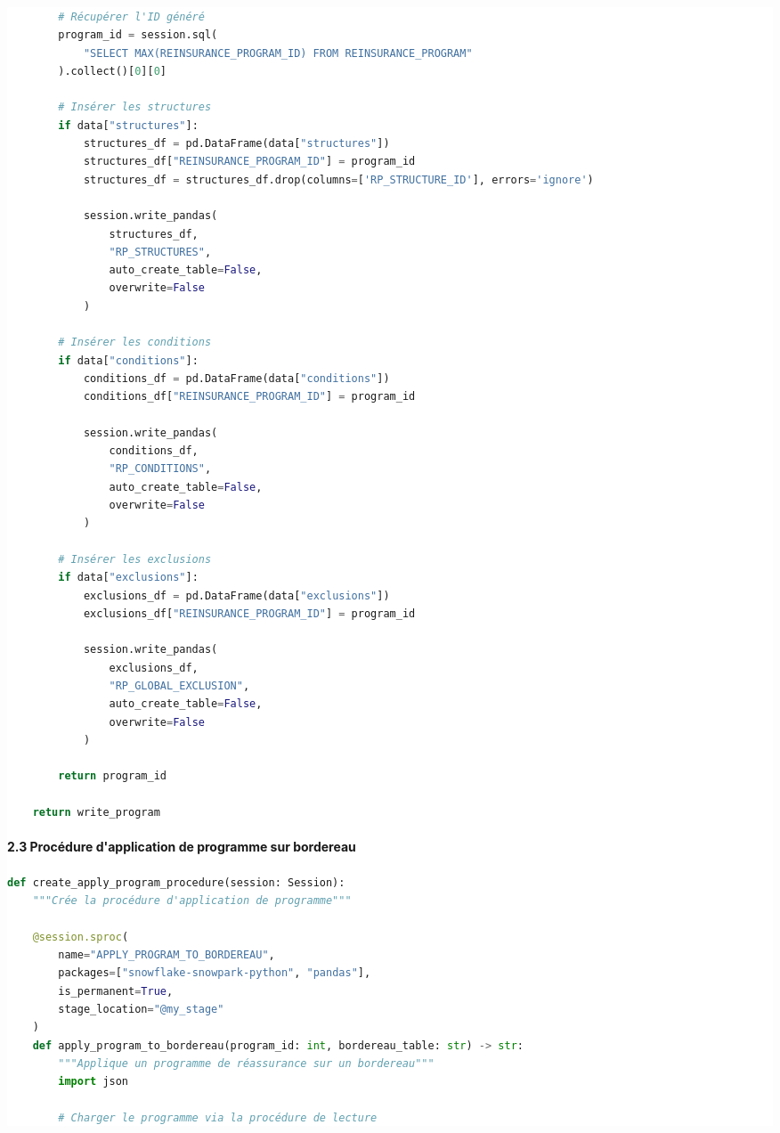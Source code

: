 ```python
        # Récupérer l'ID généré
        program_id = session.sql(
            "SELECT MAX(REINSURANCE_PROGRAM_ID) FROM REINSURANCE_PROGRAM"
        ).collect()[0][0]
        
        # Insérer les structures
        if data["structures"]:
            structures_df = pd.DataFrame(data["structures"])
            structures_df["REINSURANCE_PROGRAM_ID"] = program_id
            structures_df = structures_df.drop(columns=['RP_STRUCTURE_ID'], errors='ignore')
            
            session.write_pandas(
                structures_df, 
                "RP_STRUCTURES", 
                auto_create_table=False,
                overwrite=False
            )
        
        # Insérer les conditions
        if data["conditions"]:
            conditions_df = pd.DataFrame(data["conditions"])
            conditions_df["REINSURANCE_PROGRAM_ID"] = program_id
            
            session.write_pandas(
                conditions_df, 
                "RP_CONDITIONS", 
                auto_create_table=False,
                overwrite=False
            )
        
        # Insérer les exclusions
        if data["exclusions"]:
            exclusions_df = pd.DataFrame(data["exclusions"])
            exclusions_df["REINSURANCE_PROGRAM_ID"] = program_id
            
            session.write_pandas(
                exclusions_df, 
                "RP_GLOBAL_EXCLUSION", 
                auto_create_table=False,
                overwrite=False
            )
        
        return program_id
    
    return write_program
```

#### 2.3 Procédure d'application de programme sur bordereau
```python
def create_apply_program_procedure(session: Session):
    """Crée la procédure d'application de programme"""
    
    @session.sproc(
        name="APPLY_PROGRAM_TO_BORDEREAU",
        packages=["snowflake-snowpark-python", "pandas"],
        is_permanent=True,
        stage_location="@my_stage"
    )
    def apply_program_to_bordereau(program_id: int, bordereau_table: str) -> str:
        """Applique un programme de réassurance sur un bordereau"""
        import json
        
        # Charger le programme via la procédure de lecture
```